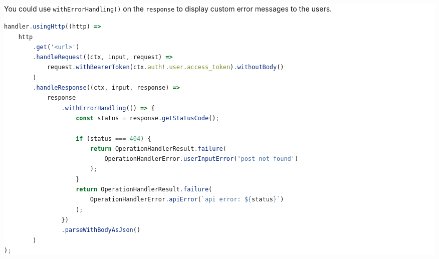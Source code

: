 You could use `withErrorHandling()` on the `response` to display custom error messages to the users.

```typescript
handler.usingHttp((http) =>
	http
		.get('<url>')
		.handleRequest((ctx, input, request) =>
			request.withBearerToken(ctx.auth!.user.access_token).withoutBody()
		)
		.handleResponse((ctx, input, response) =>
			response
				.withErrorHandling(() => {
					const status = response.getStatusCode();

					if (status === 404) {
						return OperationHandlerResult.failure(
							OperationHandlerError.userInputError('post not found')
						);
					}
					return OperationHandlerResult.failure(
						OperationHandlerError.apiError(`api error: ${status}`)
					);
				})
				.parseWithBodyAsJson()
		)
);
```
